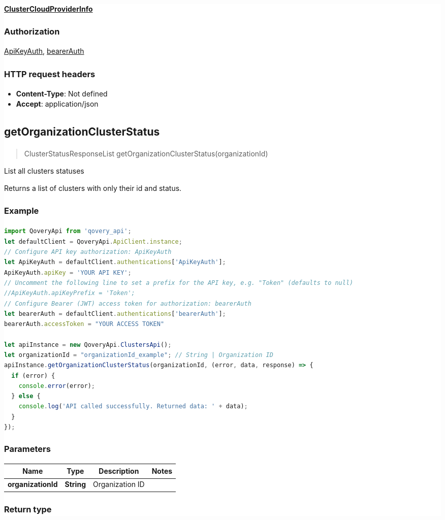 [**ClusterCloudProviderInfo**](ClusterCloudProviderInfo.md)

### Authorization

[ApiKeyAuth](../README.md#ApiKeyAuth), [bearerAuth](../README.md#bearerAuth)

### HTTP request headers

- **Content-Type**: Not defined
- **Accept**: application/json


## getOrganizationClusterStatus

> ClusterStatusResponseList getOrganizationClusterStatus(organizationId)

List all clusters statuses

Returns a list of clusters with only their id and status.

### Example

```javascript
import QoveryApi from 'qovery_api';
let defaultClient = QoveryApi.ApiClient.instance;
// Configure API key authorization: ApiKeyAuth
let ApiKeyAuth = defaultClient.authentications['ApiKeyAuth'];
ApiKeyAuth.apiKey = 'YOUR API KEY';
// Uncomment the following line to set a prefix for the API key, e.g. "Token" (defaults to null)
//ApiKeyAuth.apiKeyPrefix = 'Token';
// Configure Bearer (JWT) access token for authorization: bearerAuth
let bearerAuth = defaultClient.authentications['bearerAuth'];
bearerAuth.accessToken = "YOUR ACCESS TOKEN"

let apiInstance = new QoveryApi.ClustersApi();
let organizationId = "organizationId_example"; // String | Organization ID
apiInstance.getOrganizationClusterStatus(organizationId, (error, data, response) => {
  if (error) {
    console.error(error);
  } else {
    console.log('API called successfully. Returned data: ' + data);
  }
});
```

### Parameters


Name | Type | Description  | Notes
------------- | ------------- | ------------- | -------------
 **organizationId** | **String**| Organization ID | 

### Return type
